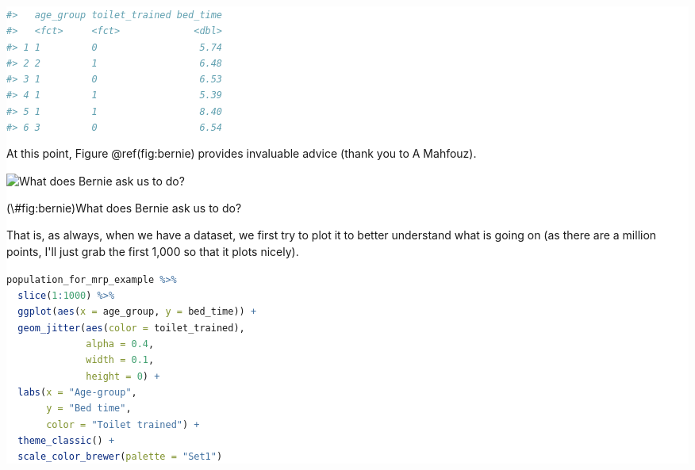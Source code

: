 ```r
#>   age_group toilet_trained bed_time
#>   <fct>     <fct>             <dbl>
#> 1 1         0                  5.74
#> 2 2         1                  6.48
#> 3 1         0                  6.53
#> 4 1         1                  5.39
#> 5 1         1                  8.40
#> 6 3         0                  6.54
```

At this point, Figure \@ref(fig:bernie) provides invaluable advice (thank you to A Mahfouz).

<div class="figure">
<img src="/Users/rohanalexander/Documents/book/figures/bernie.png" alt="What does Bernie ask us to do?" width="90%" />
<p class="caption">(\#fig:bernie)What does Bernie ask us to do?</p>
</div>

That is, as always, when we have a dataset, we first try to plot it to better understand what is going on (as there are a million points, I'll just grab the first 1,000 so that it plots nicely).


```r
population_for_mrp_example %>% 
  slice(1:1000) %>% 
  ggplot(aes(x = age_group, y = bed_time)) +
  geom_jitter(aes(color = toilet_trained), 
              alpha = 0.4, 
              width = 0.1, 
              height = 0) +
  labs(x = "Age-group",
       y = "Bed time",
       color = "Toilet trained") +
  theme_classic() +
  scale_color_brewer(palette = "Set1")
```
